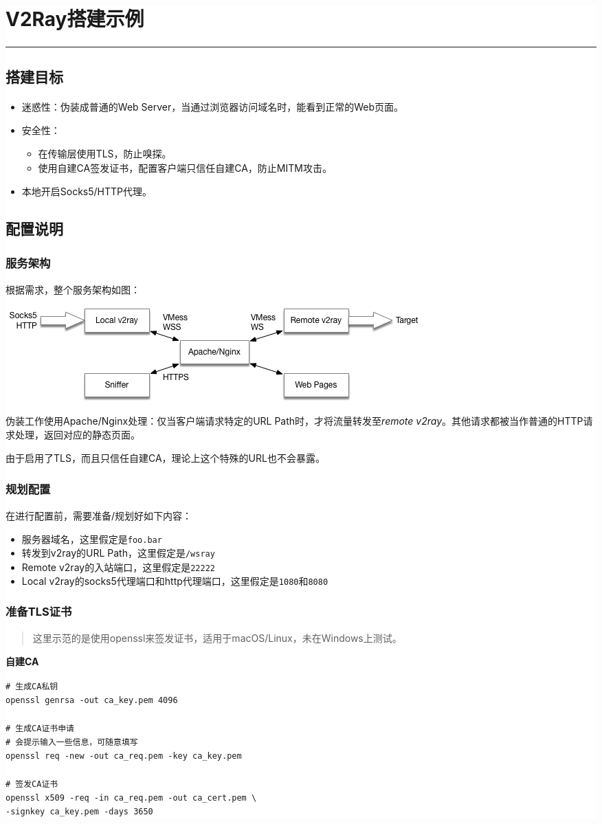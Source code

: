 # V2Ray搭建示例

---

## 搭建目标

* 迷惑性：伪装成普通的Web Server，当通过浏览器访问域名时，能看到正常的Web页面。

* 安全性：
  * 在传输层使用TLS，防止嗅探。
  * 使用自建CA签发证书，配置客户端只信任自建CA，防止MITM攻击。

* 本地开启Socks5/HTTP代理。


## 配置说明

### 服务架构

根据需求，整个服务架构如图：

![服务架构](arch.gif)

伪装工作使用Apache/Nginx处理：仅当客户端请求特定的URL Path时，才将流量转发至*remote v2ray*。其他请求都被当作普通的HTTP请求处理，返回对应的静态页面。

由于启用了TLS，而且只信任自建CA，理论上这个特殊的URL也不会暴露。

### 规划配置

在进行配置前，需要准备/规划好如下内容：

* 服务器域名，这里假定是`foo.bar`
* 转发到v2ray的URL Path，这里假定是`/wsray`
* Remote v2ray的入站端口，这里假定是`22222`
* Local v2ray的socks5代理端口和http代理端口，这里假定是`1080`和`8080`

### 准备TLS证书

> 这里示范的是使用openssl来签发证书，适用于macOS/Linux，未在Windows上测试。

**自建CA**

```
# 生成CA私钥
openssl genrsa -out ca_key.pem 4096

# 生成CA证书申请
# 会提示输入一些信息，可随意填写
openssl req -new -out ca_req.pem -key ca_key.pem

# 签发CA证书
openssl x509 -req -in ca_req.pem -out ca_cert.pem \
-signkey ca_key.pem -days 3650
```
